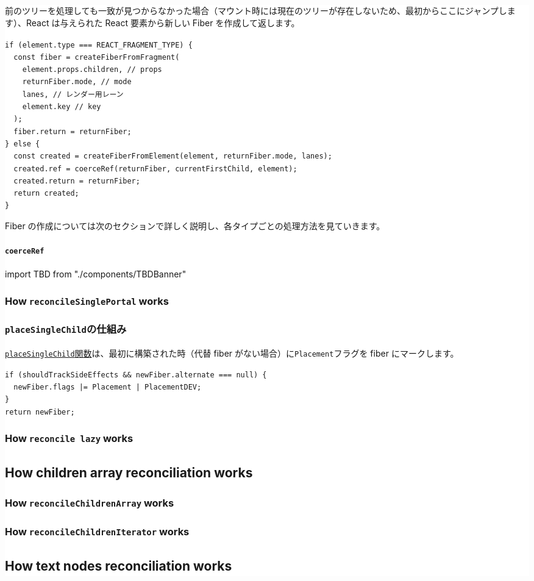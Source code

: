 前のツリーを処理しても一致が見つからなかった場合（マウント時には現在のツリーが存在しないため、最初からここにジャンプします）、React は与えられた React 要素から新しい Fiber を作成して返します。

```tsx
if (element.type === REACT_FRAGMENT_TYPE) {
  const fiber = createFiberFromFragment(
    element.props.children, // props
    returnFiber.mode, // mode
    lanes, // レンダー用レーン
    element.key // key
  );
  fiber.return = returnFiber;
} else {
  const created = createFiberFromElement(element, returnFiber.mode, lanes);
  created.ref = coerceRef(returnFiber, currentFirstChild, element);
  created.return = returnFiber;
  return created;
}
```

Fiber の作成については次のセクションで詳しく説明し、各タイプごとの処理方法を見ていきます。

#### `coerceRef`

import TBD from "./components/TBDBanner"
<TBD />

### How `reconcileSinglePortal` works

<TBD />

### `placeSingleChild`の仕組み

[`placeSingleChild`関数](https://github.com/facebook/react/blob/afea1d0c536e0336735b0ea5c74f635527b65785/packages/react-reconciler/src/ReactChildFiber.js#L385)は、最初に構築された時（代替 fiber がない場合）に`Placement`フラグを fiber にマークします。

```tsx
if (shouldTrackSideEffects && newFiber.alternate === null) {
  newFiber.flags |= Placement | PlacementDEV;
}
return newFiber;
```

### How `reconcile lazy` works

<TBD />

## How children array reconciliation works

<TBD />

### How `reconcileChildrenArray` works

<TBD />

### How `reconcileChildrenIterator` works

<TBD />

## How text nodes reconciliation works

<TBD />
